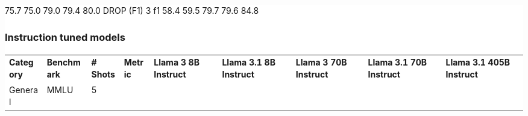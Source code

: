    </td>
   <td>75.7
   </td>
   <td>75.0
   </td>
   <td>79.0
   </td>
   <td>79.4
   </td>
   <td>80.0
   </td>
  </tr>
  <tr>
   <td>DROP (F1)
   </td>
   <td>3
   </td>
   <td>f1
   </td>
   <td>58.4
   </td>
   <td>59.5
   </td>
   <td>79.7
   </td>
   <td>79.6
   </td>
   <td>84.8
   </td>
  </tr>
</table>



### Instruction tuned models


<table>
  <tr>
   <td><strong>Category</strong>
   </td>
   <td><strong>Benchmark</strong>
   </td>
   <td><strong># Shots</strong>
   </td>
   <td><strong>Metric</strong>
   </td>
   <td><strong>Llama 3 8B Instruct</strong>
   </td>
   <td><strong>Llama 3.1 8B Instruct</strong>
   </td>
   <td><strong>Llama 3 70B Instruct</strong>
   </td>
   <td><strong>Llama 3.1 70B Instruct</strong>
   </td>
   <td><strong>Llama 3.1 405B Instruct</strong>
   </td>
  </tr>
  <tr>
   <td rowspan="4" >General
   </td>
   <td>MMLU
   </td>
   <td>5
   </td>
